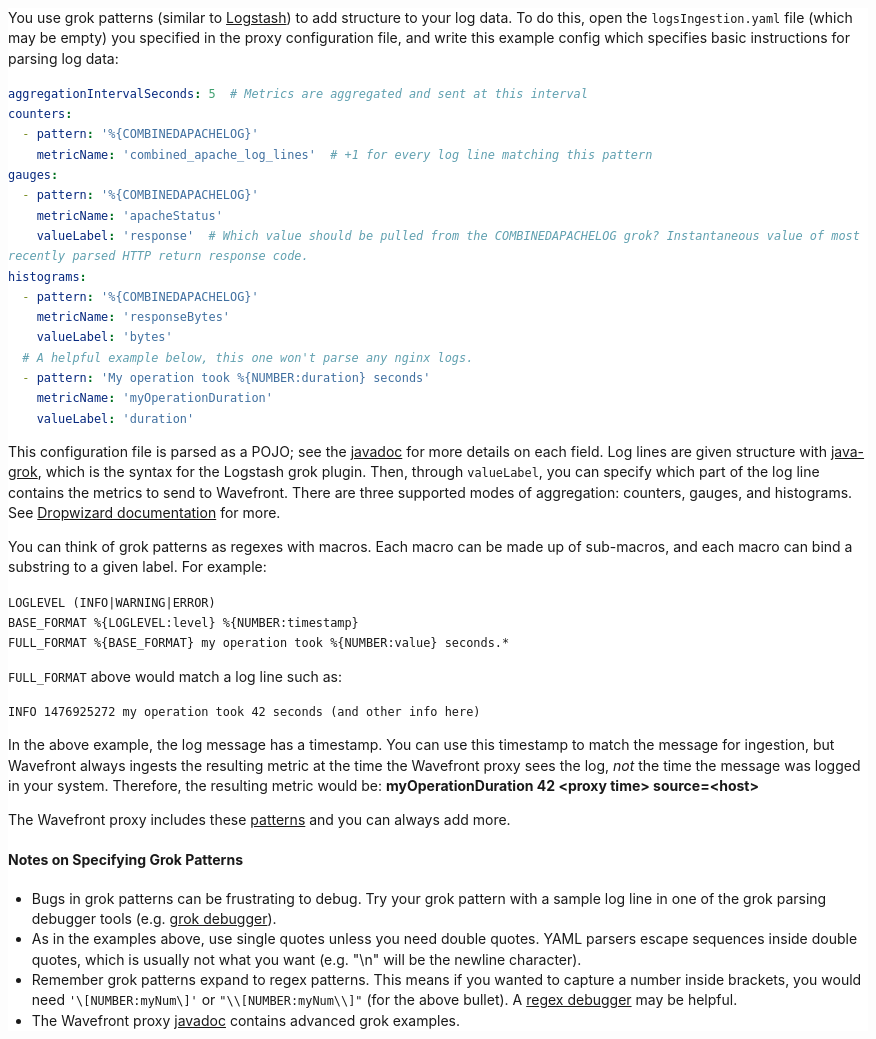 You use grok patterns (similar to [Logstash](https://www.elastic.co/products/logstash)) to add structure to your log data. To do this, open the `logsIngestion.yaml` file (which may be empty) you specified in the proxy configuration file, and write this example config which specifies basic instructions for parsing log data:

```yaml
aggregationIntervalSeconds: 5  # Metrics are aggregated and sent at this interval
counters:
  - pattern: '%{COMBINEDAPACHELOG}'
    metricName: 'combined_apache_log_lines'  # +1 for every log line matching this pattern
gauges:
  - pattern: '%{COMBINEDAPACHELOG}'
    metricName: 'apacheStatus'
    valueLabel: 'response'  # Which value should be pulled from the COMBINEDAPACHELOG grok? Instantaneous value of most recently parsed HTTP return response code.
histograms:
  - pattern: '%{COMBINEDAPACHELOG}'
    metricName: 'responseBytes'
    valueLabel: 'bytes'
  # A helpful example below, this one won't parse any nginx logs.
  - pattern: 'My operation took %{NUMBER:duration} seconds'
    metricName: 'myOperationDuration'
    valueLabel: 'duration'
```

This configuration file is parsed as a POJO; see the [javadoc](http://static.javadoc.io/com.wavefront/proxy/4.1/com/wavefront/agent/config/LogsIngestionConfig.html) for more details on each field. Log lines are given structure with [java-grok](http://github.com/thekrakken/java-grok), which is the syntax for the Logstash grok plugin. Then, through `valueLabel`, you can specify which part of the log line contains the metrics to send to Wavefront. There are three supported modes of aggregation: counters, gauges, and histograms. See [Dropwizard documentation](http://metrics.dropwizard.io/3.1.0/getting-started/) for more.

You can think of grok patterns as regexes with macros. Each macro can be made up of sub-macros, and each macro can bind a substring to a given label. For example:

    LOGLEVEL (INFO|WARNING|ERROR)
    BASE_FORMAT %{LOGLEVEL:level} %{NUMBER:timestamp}
    FULL_FORMAT %{BASE_FORMAT} my operation took %{NUMBER:value} seconds.*

`FULL_FORMAT` above would match a log line such as:

    INFO 1476925272 my operation took 42 seconds (and other info here)

In the above example, the log message has a timestamp. You can use this timestamp to match the message for ingestion, but Wavefront always ingests the resulting metric at the time the Wavefront proxy sees the log, _not_ the time the message was logged in your system. Therefore, the resulting metric would be: **myOperationDuration 42 &lt;proxy time&gt; source=&lt;host&gt;**

The Wavefront proxy includes these [patterns](http://github.com/wavefrontHQ/java/blob/master/proxy/src/main/resources/patterns/patterns) and you can always add more.

#### Notes on Specifying Grok Patterns

-   Bugs in grok patterns can be frustrating to debug. Try your grok pattern with a sample log line in one of the grok parsing debugger tools (e.g. [grok debugger](http://grokdebug.herokuapp.com/)).
-   As in the examples above, use single quotes unless you need double quotes. YAML parsers escape sequences inside double quotes, which is usually not what you want (e.g. "\\n" will be the newline character).
-   Remember grok patterns expand to regex patterns. This means if you wanted to capture a number inside brackets, you would need `'\[NUMBER:myNum\]'` or `"\\[NUMBER:myNum\\]"` (for the above bullet). A [regex debugger](https://regex101.com/) may be helpful.
-   The Wavefront proxy [javadoc](http://static.javadoc.io/com.wavefront/proxy/4.1/com/wavefront/agent/config/LogsIngestionConfig.html) contains advanced grok examples.
